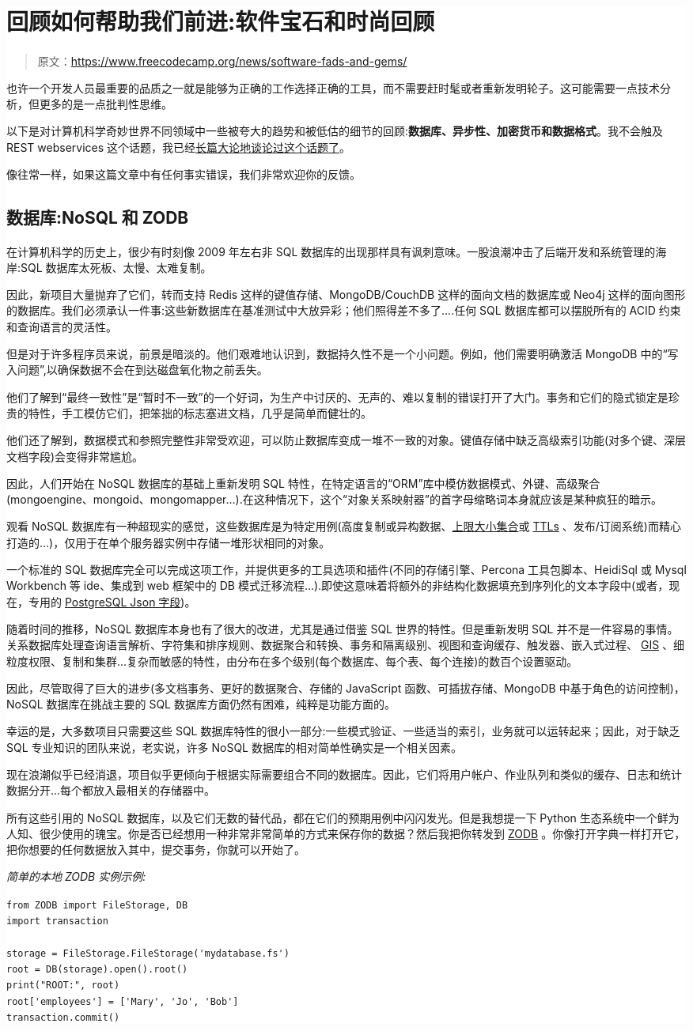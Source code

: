 # 回顾如何帮助我们前进:软件宝石和时尚回顾

> 原文：<https://www.freecodecamp.org/news/software-fads-and-gems/>

也许一个开发人员最重要的品质之一就是能够为正确的工作选择正确的工具，而不需要赶时髦或者重新发明轮子。这可能需要一点技术分析，但更多的是一点批判性思维。

以下是对计算机科学奇妙世界不同领域中一些被夸大的趋势和被低估的细节的回顾:**数据库、异步性、加密货币和数据格式**。我不会触及 REST webservices 这个话题，我已经[长篇大论地谈论过这个话题了](https://www.freecodecamp.org/news/rest-is-the-new-soap-97ff6c09896d/)。

像往常一样，如果这篇文章中有任何事实错误，我们非常欢迎你的反馈。

## 数据库:NoSQL 和 ZODB

在计算机科学的历史上，很少有时刻像 2009 年左右非 SQL 数据库的出现那样具有讽刺意味。一股浪潮冲击了后端开发和系统管理的海岸:SQL 数据库太死板、太慢、太难复制。

因此，新项目大量抛弃了它们，转而支持 Redis 这样的键值存储、MongoDB/CouchDB 这样的面向文档的数据库或 Neo4j 这样的面向图形的数据库。我们必须承认一件事:这些新数据库在基准测试中大放异彩；他们照得差不多了....任何 SQL 数据库都可以摆脱所有的 ACID 约束和查询语言的灵活性。

但是对于许多程序员来说，前景是暗淡的。他们艰难地认识到，数据持久性不是一个小问题。例如，他们需要明确激活 MongoDB 中的“写入问题”,以确保数据不会在到达磁盘氧化物之前丢失。

他们了解到“最终一致性”是“暂时不一致”的一个好词，为生产中讨厌的、无声的、难以复制的错误打开了大门。事务和它们的隐式锁定是珍贵的特性，手工模仿它们，把笨拙的标志塞进文档，几乎是简单而健壮的。

他们还了解到，数据模式和参照完整性非常受欢迎，可以防止数据库变成一堆不一致的对象。键值存储中缺乏高级索引功能(对多个键、深层文档字段)会变得非常尴尬。

因此，人们开始在 NoSQL 数据库的基础上重新发明 SQL 特性，在特定语言的“ORM”库中模仿数据模式、外键、高级聚合(mongoengine、mongoid、mongomapper...).在这种情况下，这个“对象关系映射器”的首字母缩略词本身就应该是某种疯狂的暗示。

观看 NoSQL 数据库有一种超现实的感觉，这些数据库是为特定用例(高度复制或异构数据、[上限大小集合](https://docs.mongodb.com/manual/core/capped-collections/)或 [TTLs](https://docs.mongodb.com/manual/tutorial/expire-data/) 、发布/订阅系统)而精心打造的...)，仅用于在单个服务器实例中存储一堆形状相同的对象。

一个标准的 SQL 数据库完全可以完成这项工作，并提供更多的工具选项和插件(不同的存储引擎、Percona 工具包脚本、HeidiSql 或 Mysql Workbench 等 ide、集成到 web 框架中的 DB 模式迁移流程...).即使这意味着将额外的非结构化数据填充到序列化的文本字段中(或者，现在，专用的 [PostgreSQL Json 字段](https://www.postgresql.org/docs/current/datatype-json.html))。

随着时间的推移，NoSQL 数据库本身也有了很大的改进，尤其是通过借鉴 SQL 世界的特性。但是重新发明 SQL 并不是一件容易的事情。关系数据库处理查询语言解析、字符集和排序规则、数据聚合和转换、事务和隔离级别、视图和查询缓存、触发器、嵌入式过程、 [GIS](http://wiki.gis.com/wiki/index.php/Geographic_information_system) 、细粒度权限、复制和集群...复杂而敏感的特性，由分布在多个级别(每个数据库、每个表、每个连接)的数百个设置驱动。

因此，尽管取得了巨大的进步(多文档事务、更好的数据聚合、存储的 JavaScript 函数、可插拔存储、MongoDB 中基于角色的访问控制)，NoSQL 数据库在挑战主要的 SQL 数据库方面仍然有困难，纯粹是功能方面的。

幸运的是，大多数项目只需要这些 SQL 数据库特性的很小一部分:一些模式验证、一些适当的索引，业务就可以运转起来；因此，对于缺乏 SQL 专业知识的团队来说，老实说，许多 NoSQL 数据库的相对简单性确实是一个相关因素。

现在浪潮似乎已经消退，项目似乎更倾向于根据实际需要组合不同的数据库。因此，它们将用户帐户、作业队列和类似的缓存、日志和统计数据分开...每个都放入最相关的存储器中。

所有这些引用的 NoSQL 数据库，以及它们无数的替代品，都在它们的预期用例中闪闪发光。但是我想提一下 Python 生态系统中一个鲜为人知、很少使用的瑰宝。你是否已经想用一种非常非常简单的方式来保存你的数据？然后我把你转发到 [ZODB](http://www.zodb.org/en/latest/) 。你像打开字典一样打开它，把你想要的任何数据放入其中，提交事务，你就可以开始了。

*简单的本地 ZODB 实例示例:*

```
from ZODB import FileStorage, DB
import transaction

storage = FileStorage.FileStorage('mydatabase.fs')
root = DB(storage).open().root()
print("ROOT:", root)
root['employees'] = ['Mary', 'Jo', 'Bob']
transaction.commit() 
```
